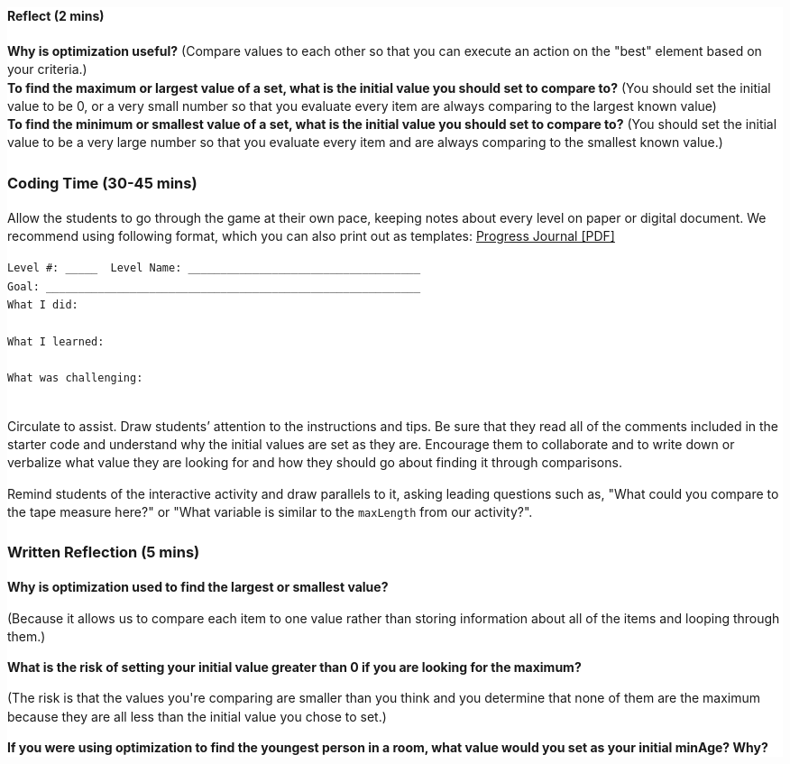 
#### Reflect (2 mins)

**Why is optimization useful?** (Compare values to each other so that you can execute an action on the "best" element based on your criteria.)   
**To find the maximum or largest value of a set, what is the initial value you should set to compare to?** (You should set the initial value to be 0, or a very small number so that you evaluate every item are always comparing to the largest known value)   
**To find the minimum or smallest value of a set, what is the initial value you should set to compare to?** (You should set the initial value to be a very large number so that you evaluate every item and are always comparing to the smallest known value.)


### Coding Time (30-45 mins)


Allow the students to go through the game at their own pace, keeping notes about every level on paper or digital document. We recommend using following format, which you can also print out as templates: [Progress Journal [PDF]](http://files.codecombat.com/docs/resources/ProgressJournal.pdf)

```
Level #: _____  Level Name: ____________________________________
Goal: __________________________________________________________
What I did:

What I learned:

What was challenging:


```

Circulate to assist. Draw students’ attention to the instructions and tips. Be sure that they read all of the comments included in the starter code and understand why the initial values are set as they are. Encourage them to collaborate and to write down or verbalize what value they are looking for and how they should go about finding it through comparisons.

Remind students of the interactive activity and draw parallels to it, asking leading questions such as, "What could you compare to the tape measure here?" or "What variable is similar to the `maxLength` from our activity?".

### Written Reflection (5 mins)
**Why is optimization used to find the largest or smallest value?**

(Because it allows us to compare each item to one value rather than storing information about all of the items and looping through them.)  

**What is the risk of setting your initial value greater than 0 if you are looking for the maximum?**

(The risk is that the values you're comparing are smaller than you think and you determine that none of them are the maximum because they are all less than the initial value you chose to set.)  

**If you were using optimization to find the youngest person in a room, what value would you set as your initial minAge? Why?**
